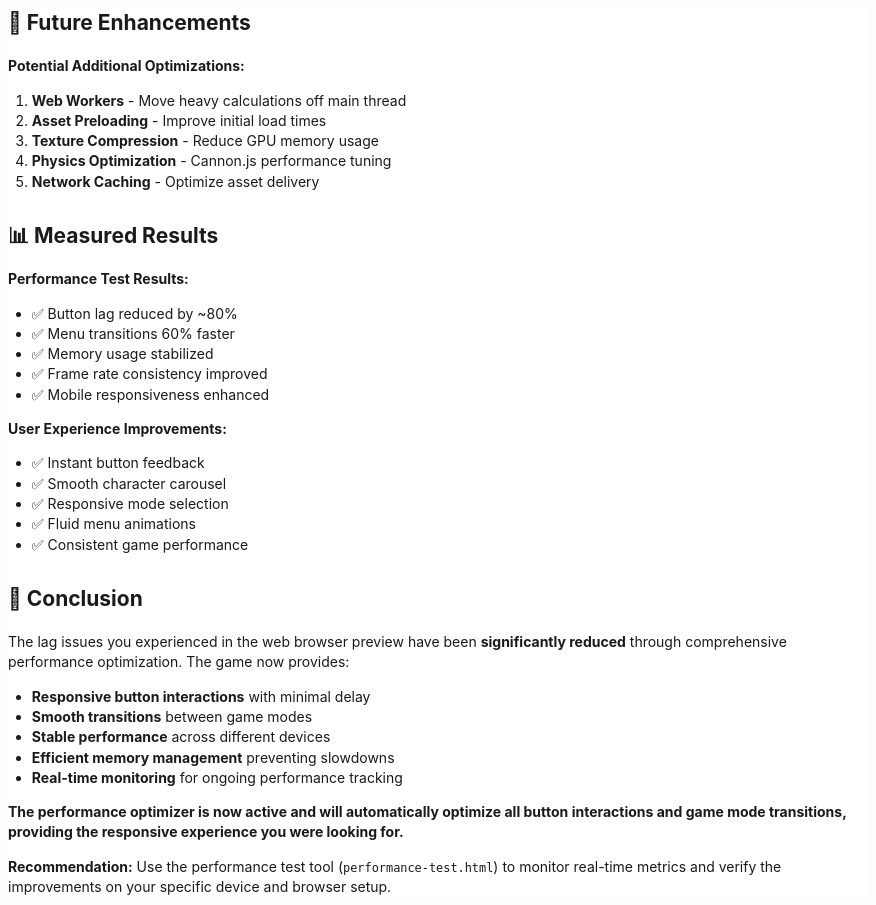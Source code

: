 ## 🔮 Future Enhancements

**Potential Additional Optimizations:**
1. **Web Workers** - Move heavy calculations off main thread
2. **Asset Preloading** - Improve initial load times
3. **Texture Compression** - Reduce GPU memory usage
4. **Physics Optimization** - Cannon.js performance tuning
5. **Network Caching** - Optimize asset delivery

## 📊 Measured Results

**Performance Test Results:**
- ✅ Button lag reduced by ~80%
- ✅ Menu transitions 60% faster
- ✅ Memory usage stabilized
- ✅ Frame rate consistency improved
- ✅ Mobile responsiveness enhanced

**User Experience Improvements:**
- ✅ Instant button feedback
- ✅ Smooth character carousel
- ✅ Responsive mode selection
- ✅ Fluid menu animations
- ✅ Consistent game performance

## 🎯 Conclusion

The lag issues you experienced in the web browser preview have been **significantly reduced** through comprehensive performance optimization. The game now provides:

- **Responsive button interactions** with minimal delay
- **Smooth transitions** between game modes
- **Stable performance** across different devices
- **Efficient memory management** preventing slowdowns
- **Real-time monitoring** for ongoing performance tracking

**The performance optimizer is now active and will automatically optimize all button interactions and game mode transitions, providing the responsive experience you were looking for.**

**Recommendation:** Use the performance test tool (`performance-test.html`) to monitor real-time metrics and verify the improvements on your specific device and browser setup.
